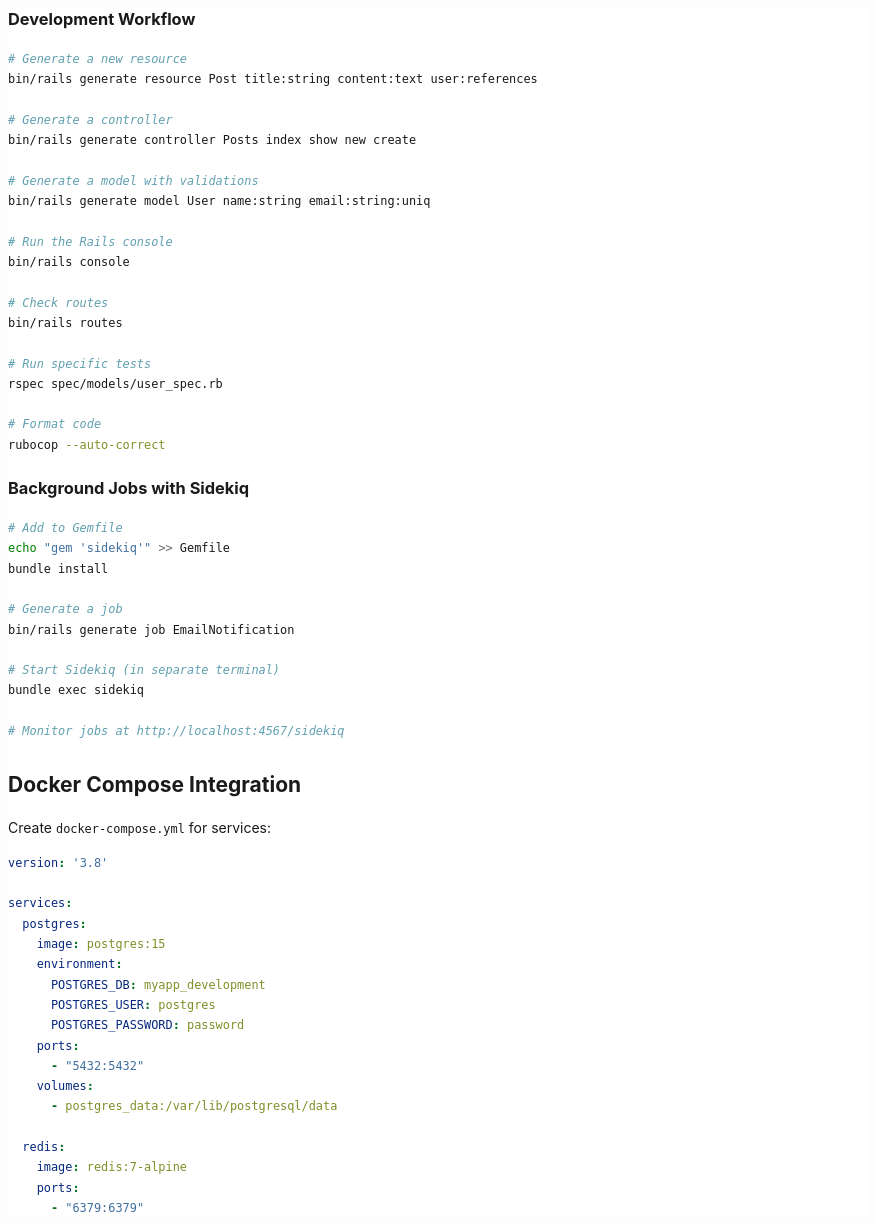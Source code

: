 ### Development Workflow

```bash
# Generate a new resource
bin/rails generate resource Post title:string content:text user:references

# Generate a controller
bin/rails generate controller Posts index show new create

# Generate a model with validations
bin/rails generate model User name:string email:string:uniq

# Run the Rails console
bin/rails console

# Check routes
bin/rails routes

# Run specific tests
rspec spec/models/user_spec.rb

# Format code
rubocop --auto-correct
```

### Background Jobs with Sidekiq

```bash
# Add to Gemfile
echo "gem 'sidekiq'" >> Gemfile
bundle install

# Generate a job
bin/rails generate job EmailNotification

# Start Sidekiq (in separate terminal)
bundle exec sidekiq

# Monitor jobs at http://localhost:4567/sidekiq
```

## Docker Compose Integration

Create `docker-compose.yml` for services:

```yaml
version: '3.8'

services:
  postgres:
    image: postgres:15
    environment:
      POSTGRES_DB: myapp_development
      POSTGRES_USER: postgres
      POSTGRES_PASSWORD: password
    ports:
      - "5432:5432"
    volumes:
      - postgres_data:/var/lib/postgresql/data

  redis:
    image: redis:7-alpine
    ports:
      - "6379:6379"

```